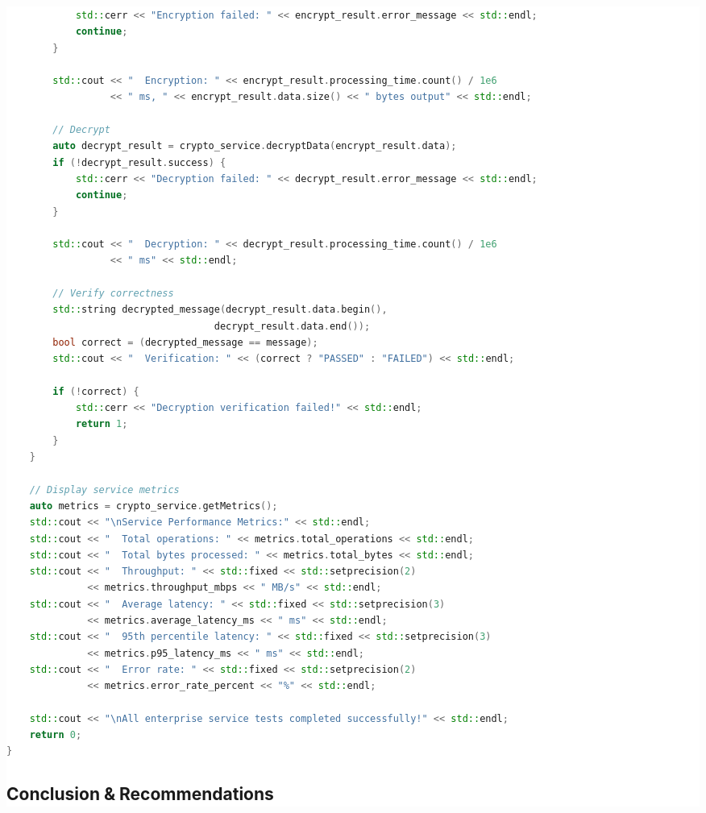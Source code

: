 ```cpp
            std::cerr << "Encryption failed: " << encrypt_result.error_message << std::endl;
            continue;
        }
        
        std::cout << "  Encryption: " << encrypt_result.processing_time.count() / 1e6 
                  << " ms, " << encrypt_result.data.size() << " bytes output" << std::endl;
        
        // Decrypt
        auto decrypt_result = crypto_service.decryptData(encrypt_result.data);
        if (!decrypt_result.success) {
            std::cerr << "Decryption failed: " << decrypt_result.error_message << std::endl;
            continue;
        }
        
        std::cout << "  Decryption: " << decrypt_result.processing_time.count() / 1e6 
                  << " ms" << std::endl;
        
        // Verify correctness
        std::string decrypted_message(decrypt_result.data.begin(), 
                                    decrypt_result.data.end());
        bool correct = (decrypted_message == message);
        std::cout << "  Verification: " << (correct ? "PASSED" : "FAILED") << std::endl;
        
        if (!correct) {
            std::cerr << "Decryption verification failed!" << std::endl;
            return 1;
        }
    }
    
    // Display service metrics
    auto metrics = crypto_service.getMetrics();
    std::cout << "\nService Performance Metrics:" << std::endl;
    std::cout << "  Total operations: " << metrics.total_operations << std::endl;
    std::cout << "  Total bytes processed: " << metrics.total_bytes << std::endl;
    std::cout << "  Throughput: " << std::fixed << std::setprecision(2) 
              << metrics.throughput_mbps << " MB/s" << std::endl;
    std::cout << "  Average latency: " << std::fixed << std::setprecision(3) 
              << metrics.average_latency_ms << " ms" << std::endl;
    std::cout << "  95th percentile latency: " << std::fixed << std::setprecision(3) 
              << metrics.p95_latency_ms << " ms" << std::endl;
    std::cout << "  Error rate: " << std::fixed << std::setprecision(2) 
              << metrics.error_rate_percent << "%" << std::endl;
    
    std::cout << "\nAll enterprise service tests completed successfully!" << std::endl;
    return 0;
}
```

## Conclusion & Recommendations
